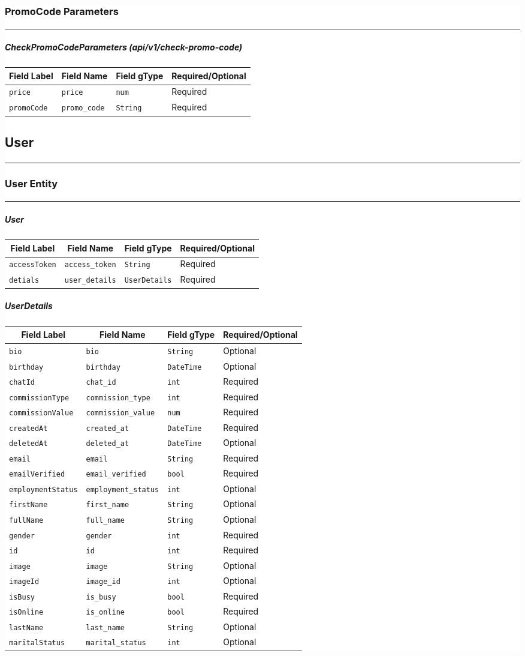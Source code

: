 ### PromoCode Parameters
---------------------

##### CheckPromoCodeParameters (api/v1/check-promo-code)

| **Field Label** | **Field Name** | **Field gType** | **Required/Optional** |
|-----------------|----------------|-----------------|-----------------------|
| `price`         | `price`        | `num`           | Required              |
| `promoCode`     | `promo_code`   | `String`        | Required              |

## User
---------------------

### User Entity
---------------------

##### User

| **Field Label** | **Field Name** | **Field gType** | **Required/Optional** |
|-----------------|----------------|-----------------|-----------------------|
| `accessToken`   | `access_token` | `String`        | Required              |
| `detials`       | `user_details` | `UserDetails`   | Required              |

##### UserDetails

| **Field Label**       | **Field Name**         | **Field gType** | **Required/Optional** |
|-----------------------|------------------------|-----------------|-----------------------|
| `bio`                 | `bio`                  | `String`        | Optional              |
| `birthday`            | `birthday`             | `DateTime`      | Optional              |
| `chatId`              | `chat_id`              | `int`           | Required              |
| `commissionType`      | `commission_type`      | `int`           | Required              |
| `commissionValue`     | `commission_value`     | `num`           | Required              |
| `createdAt`           | `created_at`           | `DateTime`      | Required              |
| `deletedAt`           | `deleted_at`           | `DateTime`      | Optional              |
| `email`               | `email`                | `String`        | Required              |
| `emailVerified`       | `email_verified`       | `bool`          | Required              |
| `employmentStatus`    | `employment_status`    | `int`           | Optional              |
| `firstName`           | `first_name`           | `String`        | Optional              |
| `fullName`            | `full_name`            | `String`        | Optional              |
| `gender`              | `gender`               | `int`           | Required              |
| `id`                  | `id`                   | `int`           | Required              |
| `image`               | `image`                | `String`        | Optional              |
| `imageId`             | `image_id`             | `int`           | Optional              |
| `isBusy`              | `is_busy`              | `bool`          | Required              |
| `isOnline`            | `is_online`            | `bool`          | Required              |
| `lastName`            | `last_name`            | `String`        | Optional              |
| `maritalStatus`       | `marital_status`       | `int`           | Optional              |
